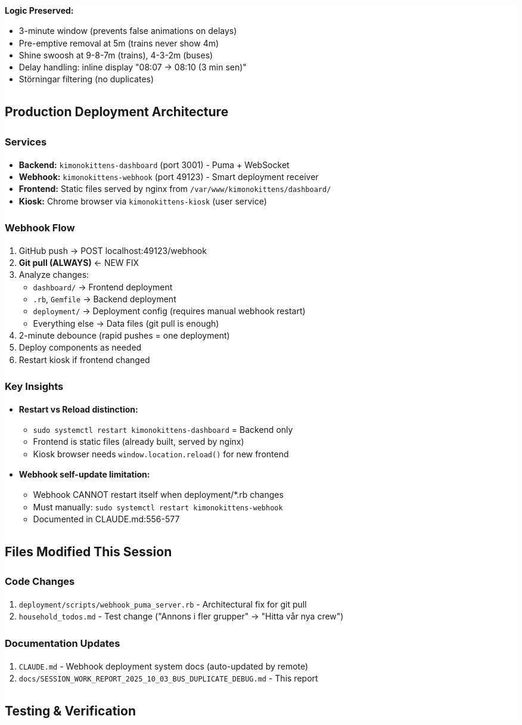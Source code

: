 **Logic Preserved:**
- 3-minute window (prevents false animations on delays)
- Pre-emptive removal at 5m (trains never show 4m)
- Shine swoosh at 9-8-7m (trains), 4-3-2m (buses)
- Delay handling: inline display "08:07 → 08:10 (3 min sen)"
- Störningar filtering (no duplicates)

## Production Deployment Architecture

### Services
- **Backend:** `kimonokittens-dashboard` (port 3001) - Puma + WebSocket
- **Webhook:** `kimonokittens-webhook` (port 49123) - Smart deployment receiver
- **Frontend:** Static files served by nginx from `/var/www/kimonokittens/dashboard/`
- **Kiosk:** Chrome browser via `kimonokittens-kiosk` (user service)

### Webhook Flow
1. GitHub push → POST localhost:49123/webhook
2. **Git pull (ALWAYS)** ← NEW FIX
3. Analyze changes:
   - `dashboard/` → Frontend deployment
   - `.rb`, `Gemfile` → Backend deployment
   - `deployment/` → Deployment config (requires manual webhook restart)
   - Everything else → Data files (git pull is enough)
4. 2-minute debounce (rapid pushes = one deployment)
5. Deploy components as needed
6. Restart kiosk if frontend changed

### Key Insights
- **Restart vs Reload distinction:**
  - `sudo systemctl restart kimonokittens-dashboard` = Backend only
  - Frontend is static files (already built, served by nginx)
  - Kiosk browser needs `window.location.reload()` for new frontend

- **Webhook self-update limitation:**
  - Webhook CANNOT restart itself when deployment/*.rb changes
  - Must manually: `sudo systemctl restart kimonokittens-webhook`
  - Documented in CLAUDE.md:556-577

## Files Modified This Session

### Code Changes
1. `deployment/scripts/webhook_puma_server.rb` - Architectural fix for git pull
2. `household_todos.md` - Test change ("Annons i fler grupper" → "Hitta vår nya crew")

### Documentation Updates
1. `CLAUDE.md` - Webhook deployment system docs (auto-updated by remote)
2. `docs/SESSION_WORK_REPORT_2025_10_03_BUS_DUPLICATE_DEBUG.md` - This report

## Testing & Verification
